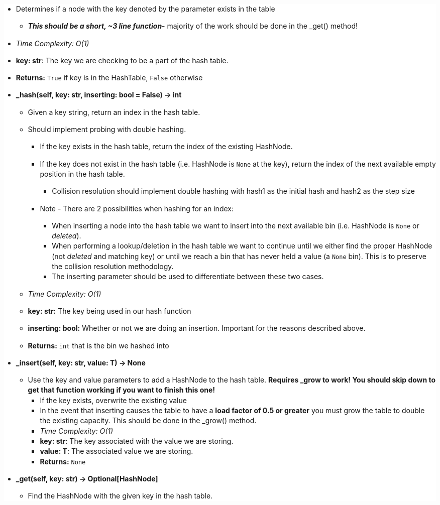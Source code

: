   - Determines if a node with the key denoted by the parameter exists in the table
    - **_This should be a short, \~3 line function_**- majority of the work should be done in the \_get() method!
  - _Time Complexity: O(1)_
  - **key: str**: The key we are checking to be a part of the hash table.
  - **Returns:** `True` if key is in the HashTable, `False` otherwise

- **\_hash(self, key: str, inserting: bool = False) -\> int**

  - Given a key string, return an index in the hash table.
  - Should implement probing with double hashing.

    - If the key exists in the hash table, return the index of the
      existing HashNode.
    - If the key does not exist in the hash table (i.e. HashNode is `None` at the key), return the
      index of the next available empty position in the hash
      table.

      - Collision resolution should implement double hashing
        with hash1 as the initial hash and hash2 as the step
        size

    - Note - There are 2 possibilities when hashing for an index:
      - When inserting a node into the hash table we want to
        insert into the next available bin (i.e. HashNode is `None` or _deleted_).
      - When performing a lookup/deletion in the hash table we
        want to continue until we either find the proper
        HashNode (not _deleted_ and matching key) or until we reach a bin that has never held a
        value (a `None` bin). This is to preserve the collision resolution
        methodology.
      - The inserting parameter should be used to differentiate
        between these two cases.

  - _Time Complexity: O(1)_
  - **key: str:** The key being used in our hash function
  - **inserting: bool:** Whether or not we are doing an insertion.
    Important for the reasons described above.
  - **Returns:** `int` that is the bin we hashed into

- **\_insert(self, key: str, value: T) -\> None**

  - Use the key and value parameters to add a HashNode to the hash
    table. **Requires \_grow to work! You should skip down
    to get that function working if you want to finish this one!**
    - If the key exists, overwrite the existing value
    - In the event that inserting causes the table to have a **load
      factor of 0.5 or greater** you must grow the table to double
      the existing capacity. This should be done in the \_grow() method.
    - _Time Complexity: O(1)_
    - **key: str**: The key associated with the value we are storing.
    - **value: T**: The associated value we are storing.
    - **Returns:** `None`

- **\_get(self, key: str) -\> Optional[HashNode]**

  - Find the HashNode with the given key in the hash table.
